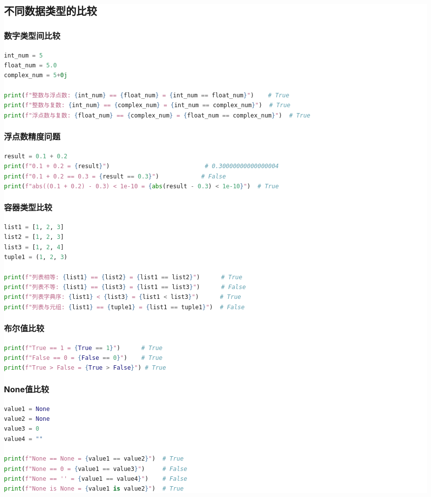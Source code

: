## 不同数据类型的比较

### 数字类型间比较

```python
int_num = 5
float_num = 5.0
complex_num = 5+0j

print(f"整数与浮点数: {int_num} == {float_num} = {int_num == float_num}")    # True
print(f"整数与复数: {int_num} == {complex_num} = {int_num == complex_num}")  # True
print(f"浮点数与复数: {float_num} == {complex_num} = {float_num == complex_num}")  # True
```

### 浮点数精度问题

```python
result = 0.1 + 0.2
print(f"0.1 + 0.2 = {result}")                           # 0.30000000000000004
print(f"0.1 + 0.2 == 0.3 = {result == 0.3}")            # False
print(f"abs((0.1 + 0.2) - 0.3) < 1e-10 = {abs(result - 0.3) < 1e-10}")  # True
```

### 容器类型比较

```python
list1 = [1, 2, 3]
list2 = [1, 2, 3]
list3 = [1, 2, 4]
tuple1 = (1, 2, 3)

print(f"列表相等: {list1} == {list2} = {list1 == list2}")      # True
print(f"列表不等: {list1} == {list3} = {list1 == list3}")      # False
print(f"列表字典序: {list1} < {list3} = {list1 < list3}")      # True
print(f"列表与元组: {list1} == {tuple1} = {list1 == tuple1}")  # False
```

### 布尔值比较

```python
print(f"True == 1 = {True == 1}")      # True
print(f"False == 0 = {False == 0}")    # True
print(f"True > False = {True > False}") # True
```

### None值比较

```python
value1 = None
value2 = None
value3 = 0
value4 = ""

print(f"None == None = {value1 == value2}")  # True
print(f"None == 0 = {value1 == value3}")     # False
print(f"None == '' = {value1 == value4}")    # False
print(f"None is None = {value1 is value2}")  # True
```
